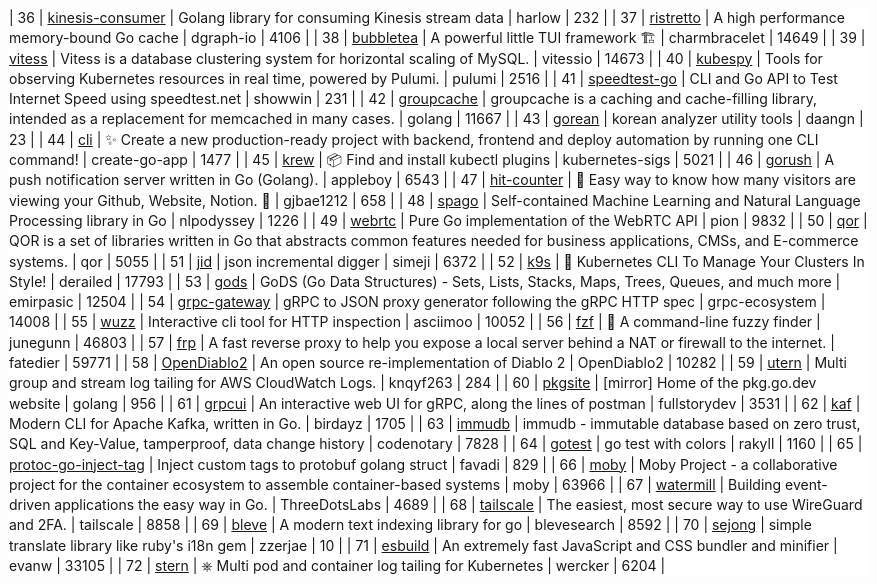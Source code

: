 | 36 |  [kinesis-consumer](https://github.com/harlow/kinesis-consumer) | Golang library for consuming Kinesis stream data | harlow | 232 |
| 37 |  [ristretto](https://github.com/dgraph-io/ristretto) | A high performance memory-bound Go cache | dgraph-io | 4106 |
| 38 |  [bubbletea](https://github.com/charmbracelet/bubbletea) | A powerful little TUI framework 🏗 | charmbracelet | 14649 |
| 39 |  [vitess](https://github.com/vitessio/vitess) | Vitess is a database clustering system for horizontal scaling of MySQL. | vitessio | 14673 |
| 40 |  [kubespy](https://github.com/pulumi/kubespy) | Tools for observing Kubernetes resources in real time, powered by Pulumi. | pulumi | 2516 |
| 41 |  [speedtest-go](https://github.com/showwin/speedtest-go) | CLI and Go API to Test Internet Speed using speedtest.net | showwin | 231 |
| 42 |  [groupcache](https://github.com/golang/groupcache) | groupcache is a caching and cache-filling library, intended as a replacement for memcached in many cases. | golang | 11667 |
| 43 |  [gorean](https://github.com/daangn/gorean) | korean analyzer utility tools | daangn | 23 |
| 44 |  [cli](https://github.com/create-go-app/cli) | ✨ Create a new production-ready project with backend, frontend and deploy automation by running one CLI command! | create-go-app | 1477 |
| 45 |  [krew](https://github.com/kubernetes-sigs/krew) | 📦 Find and install kubectl plugins | kubernetes-sigs | 5021 |
| 46 |  [gorush](https://github.com/appleboy/gorush) | A push notification server written in Go (Golang). | appleboy | 6543 |
| 47 |  [hit-counter](https://github.com/gjbae1212/hit-counter) | :rocket: Easy way to know how many visitors are viewing your Github, Website, Notion. :tada: | gjbae1212 | 658 |
| 48 |  [spago](https://github.com/nlpodyssey/spago) | Self-contained Machine Learning and Natural Language Processing library in Go | nlpodyssey | 1226 |
| 49 |  [webrtc](https://github.com/pion/webrtc) | Pure Go implementation of the WebRTC API | pion | 9832 |
| 50 |  [qor](https://github.com/qor/qor) | QOR is a set of libraries written in Go that abstracts common features needed for business applications, CMSs, and E-commerce systems. | qor | 5055 |
| 51 |  [jid](https://github.com/simeji/jid) | json incremental digger | simeji | 6372 |
| 52 |  [k9s](https://github.com/derailed/k9s) | 🐶 Kubernetes CLI To Manage Your Clusters In Style! | derailed | 17793 |
| 53 |  [gods](https://github.com/emirpasic/gods) | GoDS (Go Data Structures) - Sets, Lists, Stacks, Maps, Trees, Queues, and much more | emirpasic | 12504 |
| 54 |  [grpc-gateway](https://github.com/grpc-ecosystem/grpc-gateway) | gRPC to JSON proxy generator following the gRPC HTTP spec | grpc-ecosystem | 14008 |
| 55 |  [wuzz](https://github.com/asciimoo/wuzz) | Interactive cli tool for HTTP inspection | asciimoo | 10052 |
| 56 |  [fzf](https://github.com/junegunn/fzf) | :cherry_blossom: A command-line fuzzy finder | junegunn | 46803 |
| 57 |  [frp](https://github.com/fatedier/frp) | A fast reverse proxy to help you expose a local server behind a NAT or firewall to the internet. | fatedier | 59771 |
| 58 |  [OpenDiablo2](https://github.com/OpenDiablo2/OpenDiablo2) | An open source re-implementation of Diablo 2 | OpenDiablo2 | 10282 |
| 59 |  [utern](https://github.com/knqyf263/utern) | Multi group and stream log tailing for AWS CloudWatch Logs. | knqyf263 | 284 |
| 60 |  [pkgsite](https://github.com/golang/pkgsite) | [mirror] Home of the pkg.go.dev website | golang | 956 |
| 61 |  [grpcui](https://github.com/fullstorydev/grpcui) | An interactive web UI for gRPC, along the lines of postman | fullstorydev | 3531 |
| 62 |  [kaf](https://github.com/birdayz/kaf) | Modern CLI for Apache Kafka, written in Go. | birdayz | 1705 |
| 63 |  [immudb](https://github.com/codenotary/immudb) | immudb - immutable database based on zero trust, SQL and Key-Value, tamperproof, data change history | codenotary | 7828 |
| 64 |  [gotest](https://github.com/rakyll/gotest) | go test with colors | rakyll | 1160 |
| 65 |  [protoc-go-inject-tag](https://github.com/favadi/protoc-go-inject-tag) | Inject custom tags to protobuf golang struct | favadi | 829 |
| 66 |  [moby](https://github.com/moby/moby) | Moby Project - a collaborative project for the container ecosystem to assemble container-based systems | moby | 63966 |
| 67 |  [watermill](https://github.com/ThreeDotsLabs/watermill) | Building event-driven applications the easy way in Go. | ThreeDotsLabs | 4689 |
| 68 |  [tailscale](https://github.com/tailscale/tailscale) | The easiest, most secure way to use WireGuard and 2FA. | tailscale | 8858 |
| 69 |  [bleve](https://github.com/blevesearch/bleve) | A modern text indexing library for go | blevesearch | 8592 |
| 70 |  [sejong](https://github.com/zzerjae/sejong) | simple translate library like ruby&#39;s i18n gem | zzerjae | 10 |
| 71 |  [esbuild](https://github.com/evanw/esbuild) | An extremely fast JavaScript and CSS bundler and minifier | evanw | 33105 |
| 72 |  [stern](https://github.com/wercker/stern) | ⎈ Multi pod and container log tailing for Kubernetes | wercker | 6204 |